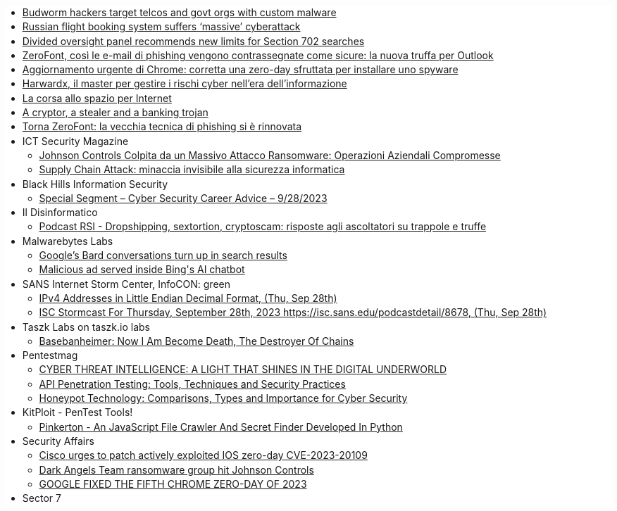   - [Budworm hackers target telcos and govt orgs with custom malware](https://www.bleepingcomputer.com/news/security/budworm-hackers-target-telcos-and-govt-orgs-with-custom-malware/)
  - [Russian flight booking system suffers ‘massive’ cyberattack](https://therecord.media/russia-flight-booking-system-leonardo-ddos)
  - [Divided oversight panel recommends new limits for Section 702 searches](https://therecord.media/divided-privacy-panel-recommends-limits-for-section-702-searches)
  - [ZeroFont, così le e-mail di phishing vengono contrassegnate come sicure: la nuova truffa per Outlook](https://www.cybersecurity360.it/nuove-minacce/zerofont-cosi-le-e-mail-di-phishing-vengono-contrassegnate-come-sicure-la-nuova-truffa-per-outlook/)
  - [Aggiornamento urgente di Chrome: corretta una zero-day sfruttata per installare uno spyware](https://www.cybersecurity360.it/news/aggiornamento-urgente-di-chrome-corretta-una-zero-day-sfruttata-per-installare-uno-spyware/)
  - [Harwardx, il master per gestire i rischi cyber nell’era dell’informazione](https://www.cybersecurity360.it/outlook/harwardx-il-master-per-gestire-i-rischi-cyber-nellera-dellinformazione/)
  - [La corsa allo spazio per Internet](https://www.guerredirete.it/la-corsa-allo-spazio-per-internet/)
  - [A cryptor, a stealer and a banking trojan](https://securelist.com/crimeware-report-asmcrypt-loader-lumma-stealer-zanubis-banker/110512/)
  - [Torna ZeroFont: la vecchia tecnica di phishing si è rinnovata](https://www.securityinfo.it/2023/09/28/torna-zerofont-la-vecchia-tecnica-di-phishing-si-e-rinnovata/)
- ICT Security Magazine
  - [Johnson Controls Colpita da un Massivo Attacco Ransomware: Operazioni Aziendali Compromesse](https://www.ictsecuritymagazine.com/notizie/johnson-controls-colpita-da-un-massivo-attacco-ransomware-operazioni-aziendali-compromesse/)
  - [Supply Chain Attack: minaccia invisibile alla sicurezza informatica](https://www.ictsecuritymagazine.com/articoli/supply-chain-attack-minaccia-invisibile-alla-sicurezza-informatica/)
- Black Hills Information Security
  - [Special Segment – Cyber Security Career Advice – 9/28/2023](https://www.blackhillsinfosec.com/special-segment-cyber-security-career-advice-9-28-2023/)
- Il Disinformatico
  - [Podcast RSI - Dropshipping, sextortion, cryptoscam: risposte agli ascoltatori su trappole e truffe](http://attivissimo.blogspot.com/2023/09/podcast-rsi-dropshipping-sextortion.html)
- Malwarebytes Labs
  - [Google’s Bard conversations turn up in search results](https://www.malwarebytes.com/blog/news/2023/09/googles-bard-conversations-turn-up-in-search-results)
  - [Malicious ad served inside Bing's AI chatbot](https://www.malwarebytes.com/blog/threat-intelligence/2023/09/malicious-ad-served-inside-bing-ai-chatbot)
- SANS Internet Storm Center, InfoCON: green
  - [IPv4 Addresses in Little Endian Decimal Format, (Thu, Sep 28th)](https://isc.sans.edu/diary/rss/30256)
  - [ISC Stormcast For Thursday, September 28th, 2023 https://isc.sans.edu/podcastdetail/8678, (Thu, Sep 28th)](https://isc.sans.edu/diary/rss/30258)
- Taszk Labs on taszk.io labs
  - [Basebanheimer: Now I Am Become Death, The Destroyer Of Chains](https://labs.taszk.io/articles/post/basebanheimer_hwio/)
- Pentestmag
  - [CYBER THREAT INTELLIGENCE: A LIGHT THAT SHINES IN THE DIGITAL UNDERWORLD](https://pentestmag.com/cyber-threat-intelligence-a-light-that-shines-in-the-digital-underworld/)
  - [API Penetration Testing: Tools, Techniques and Security Practices](https://pentestmag.com/api-penetration-testing-tools-techniques-and-security-practices/)
  - [Honeypot Technology: Comparisons, Types and Importance for Cyber Security](https://pentestmag.com/honeypot-technology-comparisons-types-and-importance-for-cyber-security/)
- KitPloit - PenTest Tools!
  - [Pinkerton - An JavaScript File Crawler And Secret Finder Developed In Python](http://www.kitploit.com/2023/09/pinkerton-javascript-file-crawler-and.html)
- Security Affairs
  - [Cisco urges to patch actively exploited IOS zero-day CVE-2023-20109](https://securityaffairs.com/151647/hacking/cisco-cve-2023-20109-actively-exploited.html)
  - [Dark Angels Team ransomware group hit Johnson Controls](https://securityaffairs.com/151636/cyber-crime/dark-angels-team-ransomware-group-hit-johnson-controls.html)
  - [GOOGLE FIXED THE FIFTH CHROME ZERO-DAY OF 2023](https://securityaffairs.com/151625/hacking/google-fifth-chrome-zero-day-2023.html)
- Sector 7